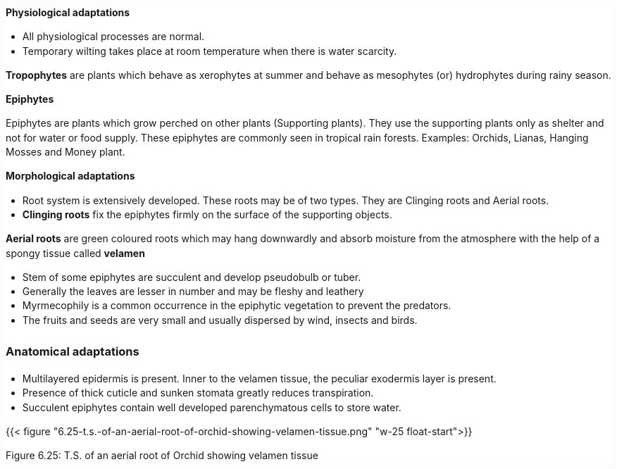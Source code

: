 
**Physiological adaptations**
- All physiological processes are normal.
- Temporary wilting takes place at room
temperature when there is water scarcity.

**Tropophytes** are plants which behave
as xerophytes at summer and behave as
mesophytes (or) hydrophytes during rainy
season.

**Epiphytes**

Epiphytes are plants which grow perched on
other plants (Supporting plants). They use
the supporting plants only as shelter and not
for water or food supply. These epiphytes
are commonly seen in tropical rain forests.
Examples: Orchids, Lianas, Hanging Mosses
and Money plant.

**Morphological adaptations**
- Root system is extensively developed. These
roots may be of two types. They are Clinging
roots and Aerial roots.
- **Clinging roots** fix the epiphytes firmly on
the surface of the supporting objects.

**Aerial roots** are green coloured roots which
may hang downwardly and absorb moisture
from the atmosphere with the help of a
spongy tissue called **velamen**
- Stem of some epiphytes are succulent and
develop pseudobulb or tuber.
- Generally the leaves are lesser in number
and may be fleshy and leathery
- Myrmecophily is a common occurrence
in the epiphytic vegetation to prevent the
predators.
- The fruits and seeds are very small and
usually dispersed by wind, insects and birds.

### Anatomical adaptations
- Multilayered epidermis is present. Inner to
the velamen tissue, the peculiar exodermis
layer is present.
- Presence of thick cuticle and sunken stomata
greatly reduces transpiration.
- Succulent epiphytes contain well developed
parenchymatous cells to store water.

{{< figure "6.25-t.s.-of-an-aerial-root-of-orchid-showing-velamen-tissue.png" "w-25 float-start">}}

Figure 6.25: T.S. of an aerial root of Orchid showing velamen tissue
